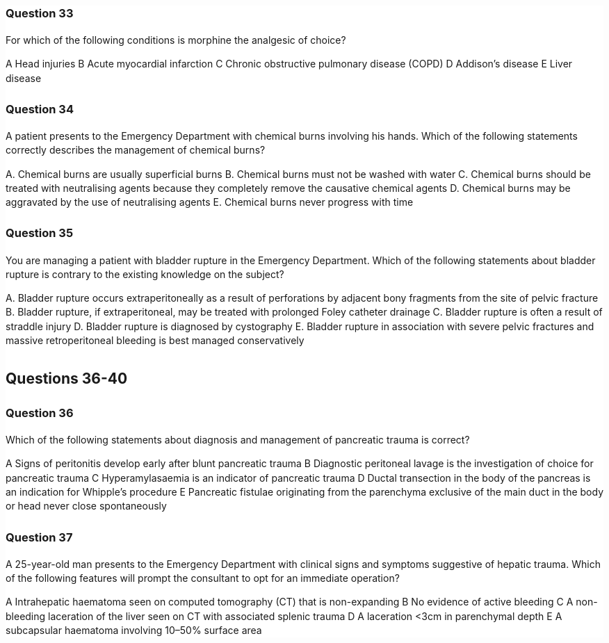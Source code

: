 ### Question 33
For which of the following conditions is morphine the analgesic of choice? 

A Head injuries 
B Acute myocardial infarction 
C Chronic obstructive pulmonary disease (COPD) 
D Addison’s disease 
E Liver disease

### Question 34
A patient presents to the Emergency Department with chemical burns involving his hands. Which of the following statements correctly describes the management of chemical burns? 

A. Chemical burns are usually superficial burns 
B. Chemical burns must not be washed with water 
C. Chemical burns should be treated with neutralising agents because they completely remove the causative chemical agents 
D. Chemical burns may be aggravated by the use of neutralising agents 
E. Chemical burns never progress with time

### Question 35
You are managing a patient with bladder rupture in the Emergency Department. Which of the following statements about bladder rupture is contrary to the existing knowledge on the subject? 

A. Bladder rupture occurs extraperitoneally as a result of perforations by adjacent bony fragments from the site of pelvic fracture 
B. Bladder rupture, if extraperitoneal, may be treated with prolonged Foley catheter drainage 
C. Bladder rupture is often a result of straddle injury 
D. Bladder rupture is diagnosed by cystography 
E. Bladder rupture in association with severe pelvic fractures and massive retroperitoneal bleeding is best managed conservatively

## Questions 36-40

### Question 36
Which of the following statements about diagnosis and management of pancreatic trauma is correct? 

A Signs of peritonitis develop early after blunt pancreatic trauma 
B Diagnostic peritoneal lavage is the investigation of choice for pancreatic trauma 
C Hyperamylasaemia is an indicator of pancreatic trauma 
D Ductal transection in the body of the pancreas is an indication for Whipple’s procedure 
E Pancreatic fistulae originating from the parenchyma exclusive of the main duct in the body or head never close spontaneously 

### Question 37
A 25-year-old man presents to the Emergency Department with clinical signs and symptoms suggestive of hepatic trauma. Which of the following features will prompt the consultant to opt for an immediate operation? 

A Intrahepatic haematoma seen on computed tomography (CT) that is non-expanding 
B No evidence of active bleeding 
C A non-bleeding laceration of the liver seen on CT with associated splenic trauma 
D A laceration <3cm in parenchymal depth 
E A subcapsular haematoma involving 10–50% surface area

